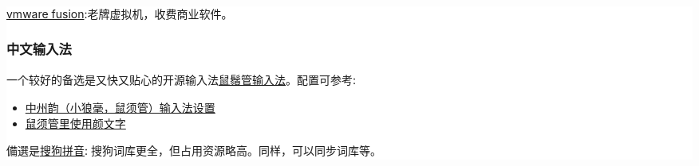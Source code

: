 [vmware fusion](http://www.vmware.com/cn/products/desktop_virtualization/fusion/overview):老牌虚拟机，收费商业软件。

### 中文输入法

一个较好的备选是又快又贴心的开源输入法[鼠鬚管输入法](http://code.google.com/p/rimeime/)。配置可参考:

  * [中州韵（小狼毫，鼠须管）输入法设置](http://blog.yesmryang.net/rime-setting/)
  * [鼠须管里使用颜文字](http://blog.yesmryang.net/rime-kaomoji/)

備選是[搜狗拼音](http://pinyin.sogou.com/): 搜狗词库更全，但占用资源略高。同样，可以同步词库等。